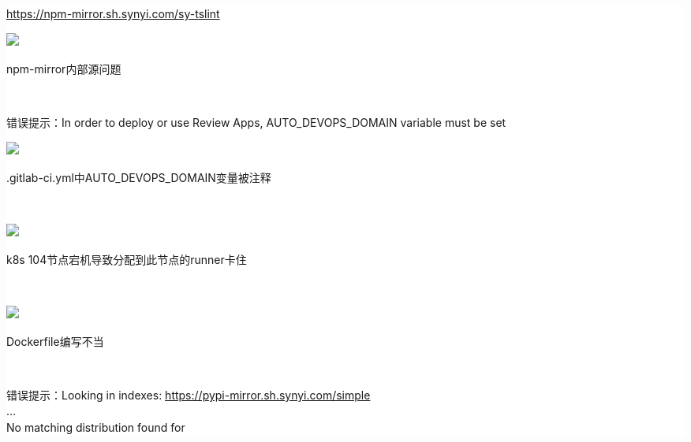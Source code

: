 <a class="external-link" href="https://npm-mirror.sh.synyi.com/sy-tslint" rel="nofollow">https://npm-mirror.sh.synyi.com/sy-tslint</a></p><p><span class="confluence-embedded-file-wrapper confluence-embedded-manual-size"><img class="confluence-embedded-image confluence-thumbnail" width="200" src="/download/thumbnails/39846591/image2021-2-23%2014%3A2%3A16.png?version=1&amp;modificationDate=1614060137243&amp;api=v2" data-image-src="/download/attachments/39846591/image2021-2-23%2014%3A2%3A16.png?version=1&amp;modificationDate=1614060137243&amp;api=v2" data-unresolved-comment-count="0" data-linked-resource-id="39846856" data-linked-resource-version="1" data-linked-resource-type="attachment" data-linked-resource-default-alias="image2021-2-23 14:2:16.png" data-base-url="https://wiki.synyi.com" data-linked-resource-content-type="image/png" data-linked-resource-container-id="39846591" data-linked-resource-container-version="106"></span></p><p>npm-mirror内部源问题</p></div></td><td colspan="1" class="confluenceTd">&nbsp;</td><td colspan="1" class="confluenceTd">&nbsp;</td><td colspan="1" class="confluenceTd">&nbsp;</td></tr><tr role="row"><td colspan="1" class="confluenceTd">&nbsp;</td><td colspan="1" class="confluenceTd"><div class="content-wrapper"><p>错误提示：In order to deploy or use Review Apps, AUTO_DEVOPS_DOMAIN variable must be set</p><p><span class="confluence-embedded-file-wrapper confluence-embedded-manual-size"><img class="confluence-embedded-image confluence-thumbnail" width="200" src="/download/thumbnails/39846591/image2021-2-23%2015%3A26%3A42.png?version=1&amp;modificationDate=1614065202603&amp;api=v2" data-image-src="/download/attachments/39846591/image2021-2-23%2015%3A26%3A42.png?version=1&amp;modificationDate=1614065202603&amp;api=v2" data-unresolved-comment-count="0" data-linked-resource-id="39846917" data-linked-resource-version="1" data-linked-resource-type="attachment" data-linked-resource-default-alias="image2021-2-23 15:26:42.png" data-base-url="https://wiki.synyi.com" data-linked-resource-content-type="image/png" data-linked-resource-container-id="39846591" data-linked-resource-container-version="106"></span></p><p>.gitlab-ci.yml中AUTO_DEVOPS_DOMAIN变量被注释</p></div></td><td colspan="1" class="confluenceTd">&nbsp;</td><td colspan="1" class="confluenceTd">&nbsp;</td><td colspan="1" class="confluenceTd"><div class="content-wrapper"><p><span class="confluence-embedded-file-wrapper confluence-embedded-manual-size"><img class="confluence-embedded-image confluence-thumbnail" width="200" src="/download/thumbnails/39846591/image2021-2-23%2014%3A39%3A26.png?version=1&amp;modificationDate=1614062366888&amp;api=v2" data-image-src="/download/attachments/39846591/image2021-2-23%2014%3A39%3A26.png?version=1&amp;modificationDate=1614062366888&amp;api=v2" data-unresolved-comment-count="0" data-linked-resource-id="39846866" data-linked-resource-version="1" data-linked-resource-type="attachment" data-linked-resource-default-alias="image2021-2-23 14:39:26.png" data-base-url="https://wiki.synyi.com" data-linked-resource-content-type="image/png" data-linked-resource-container-id="39846591" data-linked-resource-container-version="106"></span></p><p>k8s 104节点宕机导致分配到此节点的runner卡住</p></div></td><td colspan="1" class="confluenceTd">&nbsp;</td><td colspan="1" class="confluenceTd">&nbsp;</td><td colspan="1" class="confluenceTd">&nbsp;</td></tr><tr role="row"><td colspan="1" class="confluenceTd">&nbsp;</td><td colspan="1" class="confluenceTd"><div class="content-wrapper"><p><span class="confluence-embedded-file-wrapper confluence-embedded-manual-size"><img class="confluence-embedded-image confluence-thumbnail" width="200" src="/download/thumbnails/39846591/image2021-2-23%2016%3A11%3A37.png?version=1&amp;modificationDate=1614067897271&amp;api=v2" data-image-src="/download/attachments/39846591/image2021-2-23%2016%3A11%3A37.png?version=1&amp;modificationDate=1614067897271&amp;api=v2" data-unresolved-comment-count="0" data-linked-resource-id="39846949" data-linked-resource-version="1" data-linked-resource-type="attachment" data-linked-resource-default-alias="image2021-2-23 16:11:37.png" data-base-url="https://wiki.synyi.com" data-linked-resource-content-type="image/png" data-linked-resource-container-id="39846591" data-linked-resource-container-version="106"></span></p><p>Dockerfile编写不当</p></div></td><td colspan="1" class="confluenceTd">&nbsp;</td><td colspan="1" class="confluenceTd">&nbsp;</td><td colspan="1" class="confluenceTd"><div class="content-wrapper"><p>错误提示：Looking in indexes: <a class="external-link" href="https://pypi-mirror.sh.synyi.com/simple" rel="nofollow">https://pypi-mirror.sh.synyi.com/simple</a><br>...<br>No matching distribution found for